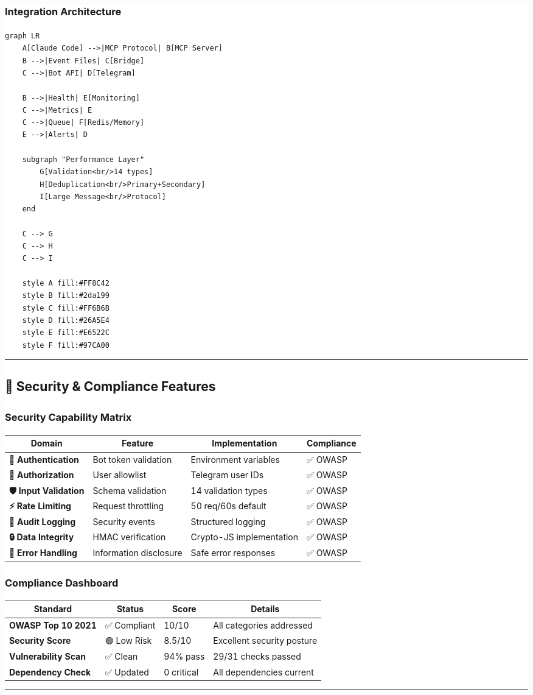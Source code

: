 ### Integration Architecture
```mermaid
graph LR
    A[Claude Code] -->|MCP Protocol| B[MCP Server]
    B -->|Event Files| C[Bridge]
    C -->|Bot API| D[Telegram]
    
    B -->|Health| E[Monitoring]
    C -->|Metrics| E
    C -->|Queue| F[Redis/Memory]
    E -->|Alerts| D
    
    subgraph "Performance Layer"
        G[Validation<br/>14 types]
        H[Deduplication<br/>Primary+Secondary]
        I[Large Message<br/>Protocol]
    end
    
    C --> G
    C --> H
    C --> I
    
    style A fill:#FF8C42
    style B fill:#2da199
    style C fill:#FF6B6B
    style D fill:#26A5E4
    style E fill:#E6522C
    style F fill:#97CA00
```

---

## 🔐 Security & Compliance Features

### Security Capability Matrix
| Domain | Feature | Implementation | Compliance |
|--------|---------|----------------|------------|
| **🔑 Authentication** | Bot token validation | Environment variables | ✅ OWASP |
| **👥 Authorization** | User allowlist | Telegram user IDs | ✅ OWASP |
| **🛡️ Input Validation** | Schema validation | 14 validation types | ✅ OWASP |
| **⚡ Rate Limiting** | Request throttling | 50 req/60s default | ✅ OWASP |
| **📝 Audit Logging** | Security events | Structured logging | ✅ OWASP |
| **🔒 Data Integrity** | HMAC verification | Crypto-JS implementation | ✅ OWASP |
| **🚫 Error Handling** | Information disclosure | Safe error responses | ✅ OWASP |

### Compliance Dashboard
| Standard | Status | Score | Details |
|----------|--------|-------|---------|
| **OWASP Top 10 2021** | ✅ Compliant | 10/10 | All categories addressed |
| **Security Score** | 🟢 Low Risk | 8.5/10 | Excellent security posture |
| **Vulnerability Scan** | ✅ Clean | 94% pass | 29/31 checks passed |
| **Dependency Check** | ✅ Updated | 0 critical | All dependencies current |

---